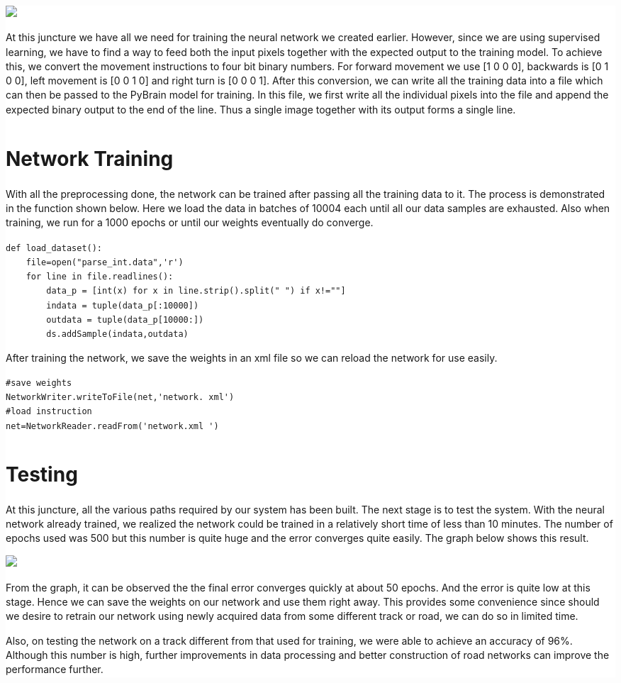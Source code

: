 <img src="https://github.com/alibektu/ML_Final_Project/blob/main/imgs/gray_img.png" width="400">

At this juncture we have all we need for training the neural network we created earlier. However, since we are using supervised learning, we have to find a way to feed both the input pixels together with the expected output to the training model. To achieve this, we convert the movement instructions to four bit binary numbers. For forward movement we use [1 0 0 0], backwards is [0 1 0 0], left movement is [0 0 1 0] and right turn is [0 0 0 1]. After this conversion, we can write all the training data into a file which can then be passed to the PyBrain model for training. In this file, we first write all the individual pixels into the file and append the expected binary output to the end of the line. Thus a single image together with its output forms a single line.

# Network Training
With all the preprocessing done, the network can be trained after passing all the training data to it. The process is demonstrated in the function shown below. Here we load the data in batches of 10004 each until all our data samples are exhausted. Also when training, we run for a 1000 epochs or until our weights eventually do converge.

```
def load_dataset():
	file=open("parse_int.data",'r')
	for line in file.readlines():
		data_p = [int(x) for x in line.strip().split(" ") if x!=""]
		indata = tuple(data_p[:10000])
		outdata = tuple(data_p[10000:])
		ds.addSample(indata,outdata)
```

After training the network, we save the weights in an xml file so we can reload the network for use easily.

```
#save weights
NetworkWriter.writeToFile(net,'network. xml')
#load instruction
net=NetworkReader.readFrom('network.xml ')
```

# Testing
At this juncture, all the various paths required by our system has been built. The next stage is to test the system. With the neural network already trained, we realized the network could be trained in a relatively short time of less than 10 minutes. The number of epochs used was 500 but this number is quite huge and the error converges quite easily. The graph below shows this result.

<img src="https://github.com/alibektu/ML_Final_Project/blob/main/imgs/result.png" width="400">

From the graph, it can be observed the the final error converges quickly at about 50 epochs. And the error is quite low at this stage. Hence we can save the weights on our network and use them right away. This provides some convenience since should we desire to retrain our network using newly acquired data from some different track or road, we can do so in limited time.

Also, on testing the network on a track different from that used for training, we were able to achieve an accuracy of 96%. Although this number is high, further improvements in data processing and
better construction of road networks can improve the performance further.
